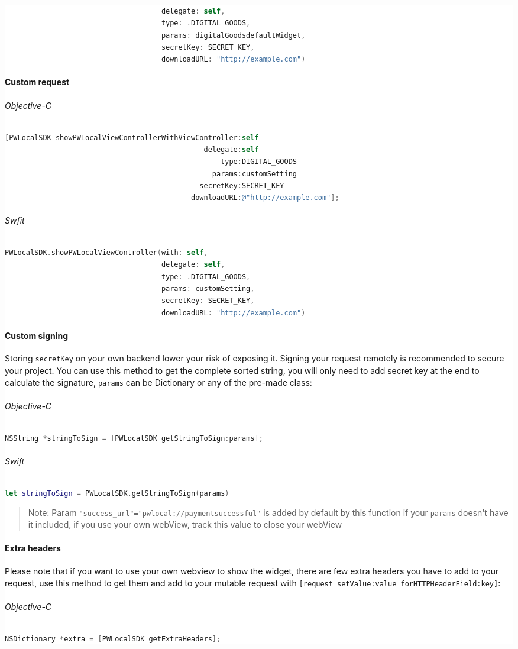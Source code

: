 ```swift
                                     delegate: self,
                                     type: .DIGITAL_GOODS,
                                     params: digitalGoodsdefaultWidget,
                                     secretKey: SECRET_KEY,
                                     downloadURL: "http://example.com")
```

#### Custom request
###### Objective-C
```objective-c
[PWLocalSDK showPWLocalViewControllerWithViewController:self
                                               delegate:self
                                                   type:DIGITAL_GOODS
                                                 params:customSetting
                                              secretKey:SECRET_KEY
                                            downloadURL:@"http://example.com"];
```
###### Swfit
```swift
PWLocalSDK.showPWLocalViewController(with: self,
                                     delegate: self,
                                     type: .DIGITAL_GOODS,
                                     params: customSetting,
                                     secretKey: SECRET_KEY,
                                     downloadURL: "http://example.com")
```

#### Custom signing
Storing `secretKey` on your own backend lower your risk of exposing it. Signing your request remotely is recommended to secure your project. You can use this method to get the complete sorted string, you will only need to add secret key at the end to calculate the signature, `params` can be Dictionary or any of the pre-made class:

###### Objective-C
```objective-c
NSString *stringToSign = [PWLocalSDK getStringToSign:params];
```

###### Swift
```swift
let stringToSign = PWLocalSDK.getStringToSign(params)
```
>Note:  Param `"success_url"="pwlocal://paymentsuccessful"` is added by default by this function if your `params` doesn't have it included, if you use your own webView, track this value to close your webView

#### Extra headers
Please note that if you want to use your own webview to show the widget, there are few extra headers you have to add to your request, use this method to get them and add to your mutable request with `[request setValue:value forHTTPHeaderField:key]`:

###### Objective-C
```objective-c
NSDictionary *extra = [PWLocalSDK getExtraHeaders];
```
